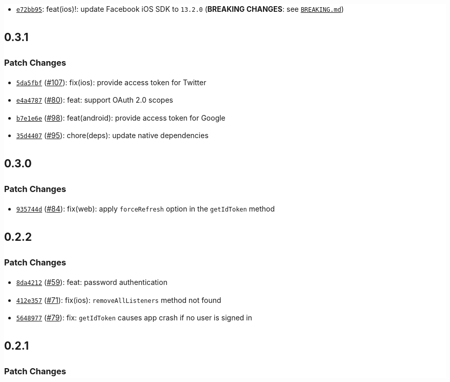 - [`e72bb95`](https://github.com/capawesome-team/capacitor-firebase/commit/e72bb9526ff7a18092dbe53bac8fb03eec314be4): feat(ios)!: update Facebook iOS SDK to `13.2.0` (**BREAKING CHANGES**: see [`BREAKING.md`](https://github.com/capawesome-team/capacitor-firebase/tree/main/packages/authentication/BREAKING.md))

## 0.3.1

### Patch Changes

- [`5da5fbf`](https://github.com/robingenz/capacitor-firebase/commit/5da5fbfaec6305d06f6909261cf46546331414fa) ([#107](https://github.com/robingenz/capacitor-firebase/pull/107)): fix(ios): provide access token for Twitter

* [`e4a4787`](https://github.com/robingenz/capacitor-firebase/commit/e4a47873adab9ceb6dd1800c8bfcf41f8060ab4e) ([#80](https://github.com/robingenz/capacitor-firebase/pull/80)): feat: support OAuth 2.0 scopes

- [`b7e1e6e`](https://github.com/robingenz/capacitor-firebase/commit/b7e1e6eb74986577082f574e1bcc05500283f68f) ([#98](https://github.com/robingenz/capacitor-firebase/pull/98)): feat(android): provide access token for Google

* [`35d4407`](https://github.com/robingenz/capacitor-firebase/commit/35d44079258e5abdd7c631e2ca801b32544173d3) ([#95](https://github.com/robingenz/capacitor-firebase/pull/95)): chore(deps): update native dependencies

## 0.3.0

### Patch Changes

- [`935744d`](https://github.com/robingenz/capacitor-firebase/commit/935744df7c0a6703606048db75e71d2b00132c57) ([#84](https://github.com/robingenz/capacitor-firebase/pull/84)): fix(web): apply `forceRefresh` option in the `getIdToken` method

## 0.2.2

### Patch Changes

- [`8da4212`](https://github.com/robingenz/capacitor-firebase/commit/8da42124fa4ea1656e6db247952cb84718e60e31) ([#59](https://github.com/robingenz/capacitor-firebase/pull/59)): feat: password authentication

* [`412e357`](https://github.com/robingenz/capacitor-firebase/commit/412e35796e3fd60167318785e4d06a07dee31dfe) ([#71](https://github.com/robingenz/capacitor-firebase/pull/71)): fix(ios): `removeAllListeners` method not found

- [`5648977`](https://github.com/robingenz/capacitor-firebase/commit/564897735718a9b5e559532c59c6a3c1e734e10f) ([#79](https://github.com/robingenz/capacitor-firebase/pull/79)): fix: `getIdToken` causes app crash if no user is signed in

## 0.2.1

### Patch Changes
